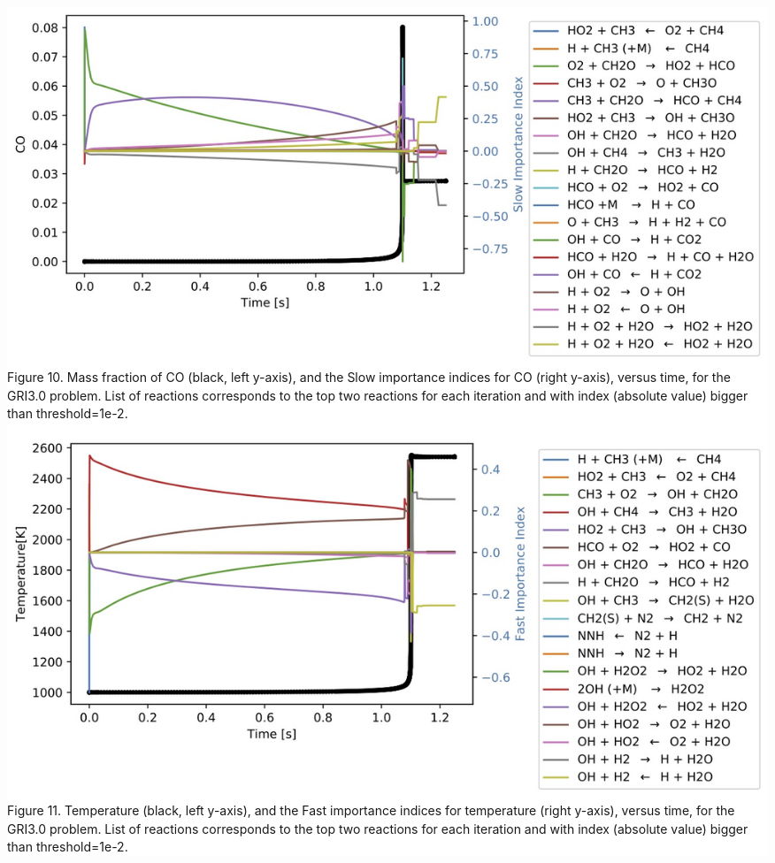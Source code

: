 ![COSlowIndex](Figures/ODE_GRI/CO_SlowIndex.jpg)
Figure 10.  Mass fraction of $\mathrm{CO}$ (black, left y-axis), and the Slow importance indices for $\mathrm{CO}$ (right y-axis), versus time, for the GRI3.0 problem. List of reactions corresponds to the top two reactions for each iteration and with index (absolute value) bigger than threshold=1e-2.  


![TempFastIndex](Figures/ODE_GRI/Temperature[K]_FastIndex.jpg)
Figure 11.  Temperature (black, left y-axis), and the Fast importance indices for temperature (right y-axis), versus time, for the GRI3.0 problem. List of reactions corresponds to the top two reactions for each iteration and with index (absolute value) bigger than threshold=1e-2.    
